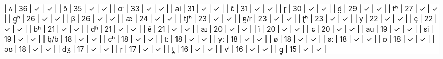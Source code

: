 | ʌ | 36 | ✓ | ✓ |
| ɔ̃ | 35 | ✓ | ✓ |
| ɑː | 33 | ✓ | ✓ |
| ai | 31 | ✓ | ✓ |
| ɛ̃ | 31 | ✓ | ✓ |
| ɽ | 30 | ✓ | ✓ |
| d̪ | 29 | ✓ | ✓ |
| tʰ | 27 | ✓ | ✓ |
| g̥ʰ | 26 | ✓ | ✓ |
| β | 26 | ✓ | ✓ |
| æ | 24 | ✓ | ✓ |
| tʃʰ | 23 | ✓ | ✓ |
| ɐ̯/r | 23 | ✓ | ✓ |
| ʈʰ | 23 | ✓ | ✓ |
| y | 22 | ✓ | ✓ |
| ç | 22 | ✓ | ✓ |
| bʱ | 21 | ✓ | ✓ |
| dʱ | 21 | ✓ | ✓ |
| ẽ | 21 | ✓ | ✓ |
| aɪ | 20 | ✓ | ✓ |
| ĩ | 20 | ✓ | ✓ |
| ɕ | 20 | ✓ | ✓ |
| au | 19 | ✓ | ✓ |
| ɛi | 19 | ✓ | ✓ |
| b̥/b | 18 | ✓ | ✓ |
| cʰ | 18 | ✓ | ✓ |
| tː | 18 | ✓ | ✓ |
| yː | 18 | ✓ | ✓ |
| ø | 18 | ✓ | ✓ |
| øː | 18 | ✓ | ✓ |
| ɒ | 18 | ✓ | ✓ |
| əʊ | 18 | ✓ | ✓ |
| dʒ | 17 | ✓ | ✓ |
| r̝ | 17 | ✓ | ✓ |
| t̪ | 16 | ✓ | ✓ |
| vʲ | 16 | ✓ | ✓ |
| g̥ | 15 | ✓ | ✓ |